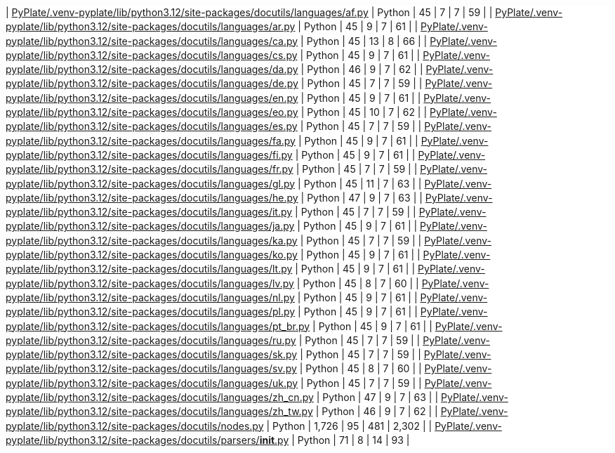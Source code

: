 | [PyPlate/.venv-pyplate/lib/python3.12/site-packages/docutils/languages/af.py](/PyPlate/.venv-pyplate/lib/python3.12/site-packages/docutils/languages/af.py) | Python | 45 | 7 | 7 | 59 |
| [PyPlate/.venv-pyplate/lib/python3.12/site-packages/docutils/languages/ar.py](/PyPlate/.venv-pyplate/lib/python3.12/site-packages/docutils/languages/ar.py) | Python | 45 | 9 | 7 | 61 |
| [PyPlate/.venv-pyplate/lib/python3.12/site-packages/docutils/languages/ca.py](/PyPlate/.venv-pyplate/lib/python3.12/site-packages/docutils/languages/ca.py) | Python | 45 | 13 | 8 | 66 |
| [PyPlate/.venv-pyplate/lib/python3.12/site-packages/docutils/languages/cs.py](/PyPlate/.venv-pyplate/lib/python3.12/site-packages/docutils/languages/cs.py) | Python | 45 | 9 | 7 | 61 |
| [PyPlate/.venv-pyplate/lib/python3.12/site-packages/docutils/languages/da.py](/PyPlate/.venv-pyplate/lib/python3.12/site-packages/docutils/languages/da.py) | Python | 46 | 9 | 7 | 62 |
| [PyPlate/.venv-pyplate/lib/python3.12/site-packages/docutils/languages/de.py](/PyPlate/.venv-pyplate/lib/python3.12/site-packages/docutils/languages/de.py) | Python | 45 | 7 | 7 | 59 |
| [PyPlate/.venv-pyplate/lib/python3.12/site-packages/docutils/languages/en.py](/PyPlate/.venv-pyplate/lib/python3.12/site-packages/docutils/languages/en.py) | Python | 45 | 9 | 7 | 61 |
| [PyPlate/.venv-pyplate/lib/python3.12/site-packages/docutils/languages/eo.py](/PyPlate/.venv-pyplate/lib/python3.12/site-packages/docutils/languages/eo.py) | Python | 45 | 10 | 7 | 62 |
| [PyPlate/.venv-pyplate/lib/python3.12/site-packages/docutils/languages/es.py](/PyPlate/.venv-pyplate/lib/python3.12/site-packages/docutils/languages/es.py) | Python | 45 | 7 | 7 | 59 |
| [PyPlate/.venv-pyplate/lib/python3.12/site-packages/docutils/languages/fa.py](/PyPlate/.venv-pyplate/lib/python3.12/site-packages/docutils/languages/fa.py) | Python | 45 | 9 | 7 | 61 |
| [PyPlate/.venv-pyplate/lib/python3.12/site-packages/docutils/languages/fi.py](/PyPlate/.venv-pyplate/lib/python3.12/site-packages/docutils/languages/fi.py) | Python | 45 | 9 | 7 | 61 |
| [PyPlate/.venv-pyplate/lib/python3.12/site-packages/docutils/languages/fr.py](/PyPlate/.venv-pyplate/lib/python3.12/site-packages/docutils/languages/fr.py) | Python | 45 | 7 | 7 | 59 |
| [PyPlate/.venv-pyplate/lib/python3.12/site-packages/docutils/languages/gl.py](/PyPlate/.venv-pyplate/lib/python3.12/site-packages/docutils/languages/gl.py) | Python | 45 | 11 | 7 | 63 |
| [PyPlate/.venv-pyplate/lib/python3.12/site-packages/docutils/languages/he.py](/PyPlate/.venv-pyplate/lib/python3.12/site-packages/docutils/languages/he.py) | Python | 47 | 9 | 7 | 63 |
| [PyPlate/.venv-pyplate/lib/python3.12/site-packages/docutils/languages/it.py](/PyPlate/.venv-pyplate/lib/python3.12/site-packages/docutils/languages/it.py) | Python | 45 | 7 | 7 | 59 |
| [PyPlate/.venv-pyplate/lib/python3.12/site-packages/docutils/languages/ja.py](/PyPlate/.venv-pyplate/lib/python3.12/site-packages/docutils/languages/ja.py) | Python | 45 | 9 | 7 | 61 |
| [PyPlate/.venv-pyplate/lib/python3.12/site-packages/docutils/languages/ka.py](/PyPlate/.venv-pyplate/lib/python3.12/site-packages/docutils/languages/ka.py) | Python | 45 | 7 | 7 | 59 |
| [PyPlate/.venv-pyplate/lib/python3.12/site-packages/docutils/languages/ko.py](/PyPlate/.venv-pyplate/lib/python3.12/site-packages/docutils/languages/ko.py) | Python | 45 | 9 | 7 | 61 |
| [PyPlate/.venv-pyplate/lib/python3.12/site-packages/docutils/languages/lt.py](/PyPlate/.venv-pyplate/lib/python3.12/site-packages/docutils/languages/lt.py) | Python | 45 | 9 | 7 | 61 |
| [PyPlate/.venv-pyplate/lib/python3.12/site-packages/docutils/languages/lv.py](/PyPlate/.venv-pyplate/lib/python3.12/site-packages/docutils/languages/lv.py) | Python | 45 | 8 | 7 | 60 |
| [PyPlate/.venv-pyplate/lib/python3.12/site-packages/docutils/languages/nl.py](/PyPlate/.venv-pyplate/lib/python3.12/site-packages/docutils/languages/nl.py) | Python | 45 | 9 | 7 | 61 |
| [PyPlate/.venv-pyplate/lib/python3.12/site-packages/docutils/languages/pl.py](/PyPlate/.venv-pyplate/lib/python3.12/site-packages/docutils/languages/pl.py) | Python | 45 | 9 | 7 | 61 |
| [PyPlate/.venv-pyplate/lib/python3.12/site-packages/docutils/languages/pt_br.py](/PyPlate/.venv-pyplate/lib/python3.12/site-packages/docutils/languages/pt_br.py) | Python | 45 | 9 | 7 | 61 |
| [PyPlate/.venv-pyplate/lib/python3.12/site-packages/docutils/languages/ru.py](/PyPlate/.venv-pyplate/lib/python3.12/site-packages/docutils/languages/ru.py) | Python | 45 | 7 | 7 | 59 |
| [PyPlate/.venv-pyplate/lib/python3.12/site-packages/docutils/languages/sk.py](/PyPlate/.venv-pyplate/lib/python3.12/site-packages/docutils/languages/sk.py) | Python | 45 | 7 | 7 | 59 |
| [PyPlate/.venv-pyplate/lib/python3.12/site-packages/docutils/languages/sv.py](/PyPlate/.venv-pyplate/lib/python3.12/site-packages/docutils/languages/sv.py) | Python | 45 | 8 | 7 | 60 |
| [PyPlate/.venv-pyplate/lib/python3.12/site-packages/docutils/languages/uk.py](/PyPlate/.venv-pyplate/lib/python3.12/site-packages/docutils/languages/uk.py) | Python | 45 | 7 | 7 | 59 |
| [PyPlate/.venv-pyplate/lib/python3.12/site-packages/docutils/languages/zh_cn.py](/PyPlate/.venv-pyplate/lib/python3.12/site-packages/docutils/languages/zh_cn.py) | Python | 47 | 9 | 7 | 63 |
| [PyPlate/.venv-pyplate/lib/python3.12/site-packages/docutils/languages/zh_tw.py](/PyPlate/.venv-pyplate/lib/python3.12/site-packages/docutils/languages/zh_tw.py) | Python | 46 | 9 | 7 | 62 |
| [PyPlate/.venv-pyplate/lib/python3.12/site-packages/docutils/nodes.py](/PyPlate/.venv-pyplate/lib/python3.12/site-packages/docutils/nodes.py) | Python | 1,726 | 95 | 481 | 2,302 |
| [PyPlate/.venv-pyplate/lib/python3.12/site-packages/docutils/parsers/__init__.py](/PyPlate/.venv-pyplate/lib/python3.12/site-packages/docutils/parsers/__init__.py) | Python | 71 | 8 | 14 | 93 |